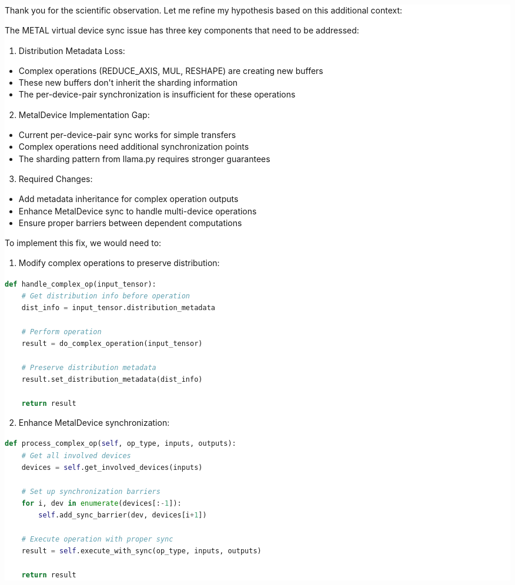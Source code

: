 Thank you for the scientific observation. Let me refine my hypothesis based on this additional context:

<hypothesis>
The METAL virtual device sync issue has three key components that need to be addressed:

1. Distribution Metadata Loss:
- Complex operations (REDUCE_AXIS, MUL, RESHAPE) are creating new buffers
- These new buffers don't inherit the sharding information
- The per-device-pair synchronization is insufficient for these operations

2. MetalDevice Implementation Gap:
- Current per-device-pair sync works for simple transfers
- Complex operations need additional synchronization points
- The sharding pattern from llama.py requires stronger guarantees

3. Required Changes:
- Add metadata inheritance for complex operation outputs
- Enhance MetalDevice sync to handle multi-device operations
- Ensure proper barriers between dependent computations
</hypothesis>

To implement this fix, we would need to:

1. Modify complex operations to preserve distribution:
```python
def handle_complex_op(input_tensor):
    # Get distribution info before operation
    dist_info = input_tensor.distribution_metadata
    
    # Perform operation
    result = do_complex_operation(input_tensor)
    
    # Preserve distribution metadata
    result.set_distribution_metadata(dist_info)
    
    return result
```

2. Enhance MetalDevice synchronization:
```python
def process_complex_op(self, op_type, inputs, outputs):
    # Get all involved devices
    devices = self.get_involved_devices(inputs)
    
    # Set up synchronization barriers
    for i, dev in enumerate(devices[:-1]):
        self.add_sync_barrier(dev, devices[i+1])
    
    # Execute operation with proper sync
    result = self.execute_with_sync(op_type, inputs, outputs)
    
    return result
```
